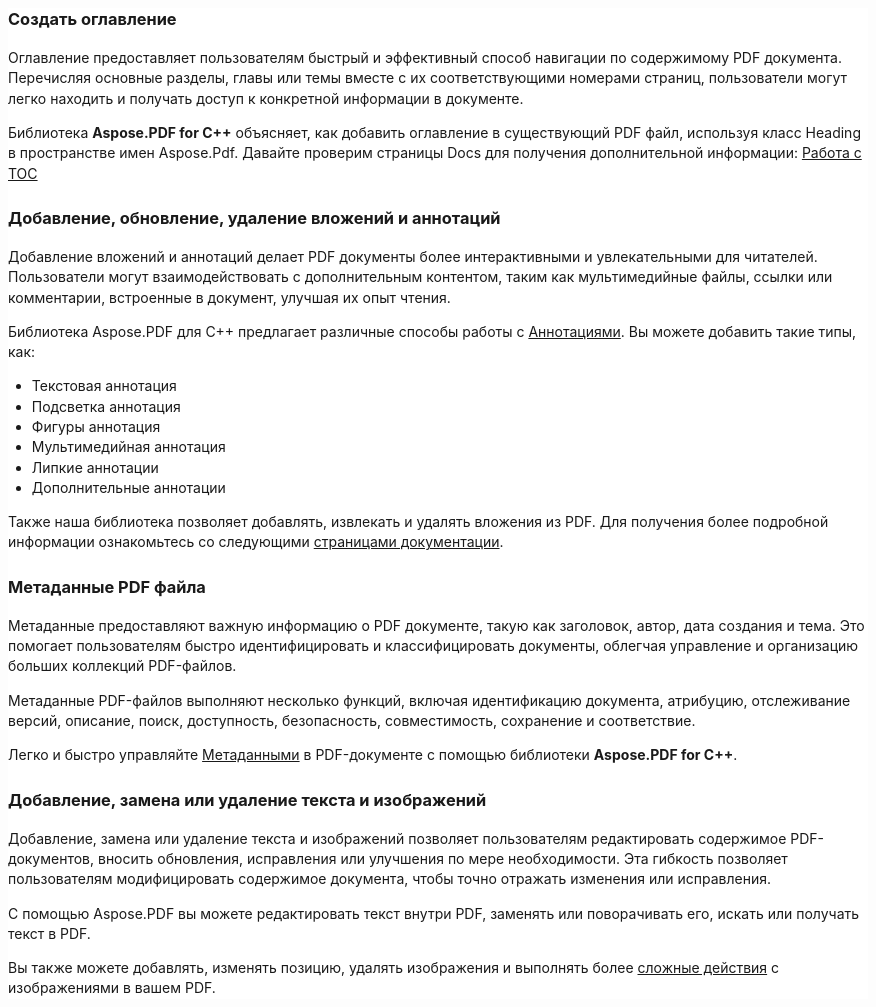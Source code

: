 ### Создать оглавление

Оглавление предоставляет пользователям быстрый и эффективный способ навигации по содержимому PDF документа. Перечисляя основные разделы, главы или темы вместе с их соответствующими номерами страниц, пользователи могут легко находить и получать доступ к конкретной информации в документе.

Библиотека **Aspose.PDF for C++** объясняет, как добавить оглавление в существующий PDF файл, используя класс Heading в пространстве имен Aspose.Pdf.
Давайте проверим страницы Docs для получения дополнительной информации: [Работа с TOC](/pdf/ru/cpp/manipulate-pdf-document/)

### Добавление, обновление, удаление вложений и аннотаций

Добавление вложений и аннотаций делает PDF документы более интерактивными и увлекательными для читателей. Пользователи могут взаимодействовать с дополнительным контентом, таким как мультимедийные файлы, ссылки или комментарии, встроенные в документ, улучшая их опыт чтения.

Библиотека Aspose.PDF для C++ предлагает различные способы работы с [Аннотациями](/pdf/ru/cpp/annotations/). Вы можете добавить такие типы, как:

- Текстовая аннотация
- Подсветка аннотация
- Фигуры аннотация
- Мультимедийная аннотация
- Липкие аннотации
- Дополнительные аннотации

Также наша библиотека позволяет добавлять, извлекать и удалять вложения из PDF. 
Для получения более подробной информации ознакомьтесь со следующими [страницами документации](/pdf/ru/cpp/attachments/).

### Метаданные PDF файла

Метаданные предоставляют важную информацию о PDF документе, такую как заголовок, автор, дата создания и тема. Это помогает пользователям быстро идентифицировать и классифицировать документы, облегчая управление и организацию больших коллекций PDF-файлов.

Метаданные PDF-файлов выполняют несколько функций, включая идентификацию документа, атрибуцию, отслеживание версий, описание, поиск, доступность, безопасность, совместимость, сохранение и соответствие.

Легко и быстро управляйте [Метаданными](/pdf/ru/cpp/pdf-file-metadata/) в PDF-документе с помощью библиотеки **Aspose.PDF for C++**.

### Добавление, замена или удаление текста и изображений

Добавление, замена или удаление текста и изображений позволяет пользователям редактировать содержимое PDF-документов, вносить обновления, исправления или улучшения по мере необходимости. Эта гибкость позволяет пользователям модифицировать содержимое документа, чтобы точно отражать изменения или исправления.

С помощью Aspose.PDF вы можете редактировать текст внутри PDF, заменять или поворачивать его, искать или получать текст в PDF.

Вы также можете добавлять, изменять позицию, удалять изображения и выполнять более [сложные действия](/pdf/ru/cpp/working-with-images/) с изображениями в вашем PDF.
